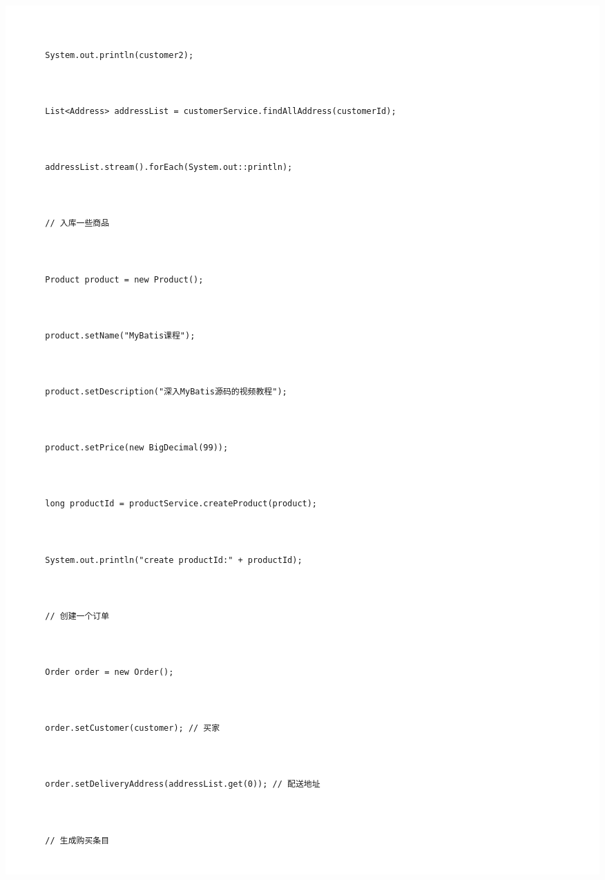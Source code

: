 ```



        System.out.println(customer2);



        List<Address> addressList = customerService.findAllAddress(customerId);



        addressList.stream().forEach(System.out::println);



        // 入库一些商品



        Product product = new Product();



        product.setName("MyBatis课程");



        product.setDescription("深入MyBatis源码的视频教程");



        product.setPrice(new BigDecimal(99));



        long productId = productService.createProduct(product);



        System.out.println("create productId:" + productId);



        // 创建一个订单



        Order order = new Order();



        order.setCustomer(customer); // 买家



        order.setDeliveryAddress(addressList.get(0)); // 配送地址



        // 生成购买条目



```
